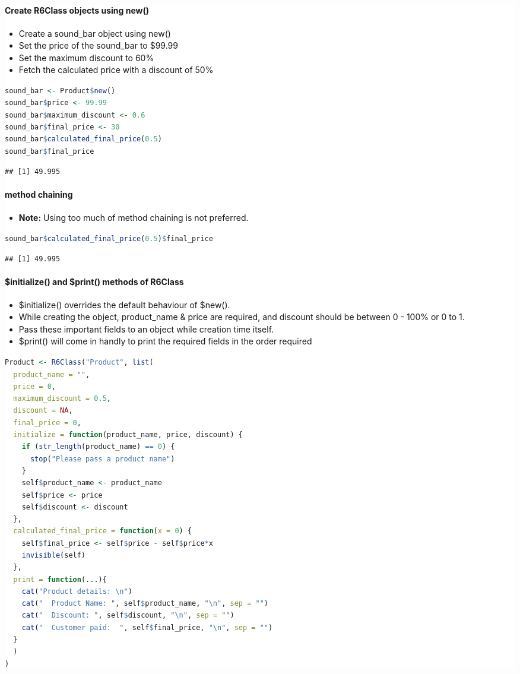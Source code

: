#### Create R6Class objects using new()

-   Create a sound_bar object using new()
-   Set the price of the sound_bar to $99.99
-   Set the maximum discount to 60%
-   Fetch the calculated price with a discount of 50%

``` r
sound_bar <- Product$new()
sound_bar$price <- 99.99
sound_bar$maximum_discount <- 0.6
sound_bar$final_price <- 30
sound_bar$calculated_final_price(0.5)
sound_bar$final_price 
```

    ## [1] 49.995

#### method chaining

-   **Note:** Using too much of method chaining is not preferred.

``` r
sound_bar$calculated_final_price(0.5)$final_price
```

    ## [1] 49.995

#### $initialize() and $print() methods of R6Class

-   $initialize() overrides the default behaviour of $new().
-   While creating the object, product_name & price are required, and
    discount should be between 0 - 100% or 0 to 1.
-   Pass these important fields to an object while creation time
    itself.  
-   $print() will come in handly to print the required fields in the
    order required

``` r
Product <- R6Class("Product", list(
  product_name = "",
  price = 0, 
  maximum_discount = 0.5,
  discount = NA, 
  final_price = 0,
  initialize = function(product_name, price, discount) {
    if (str_length(product_name) == 0) { 
      stop("Please pass a product name")
    }
    self$product_name <- product_name
    self$price <- price
    self$discount <- discount
  },
  calculated_final_price = function(x = 0) {
    self$final_price <- self$price - self$price*x 
    invisible(self)
  },
  print = function(...){
    cat("Product details: \n")
    cat("  Product Name: ", self$product_name, "\n", sep = "")
    cat("  Discount: ", self$discount, "\n", sep = "")
    cat("  Customer paid:  ", self$final_price, "\n", sep = "")
  }
  )
)

```